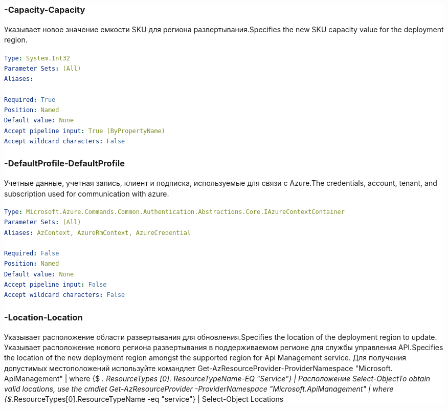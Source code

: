 ### <span data-ttu-id="7f7a6-117">-Capacity</span><span class="sxs-lookup"><span data-stu-id="7f7a6-117">-Capacity</span></span>
<span data-ttu-id="7f7a6-118">Указывает новое значение емкости SKU для региона развертывания.</span><span class="sxs-lookup"><span data-stu-id="7f7a6-118">Specifies the new SKU capacity value for the deployment region.</span></span>

```yaml
Type: System.Int32
Parameter Sets: (All)
Aliases:

Required: True
Position: Named
Default value: None
Accept pipeline input: True (ByPropertyName)
Accept wildcard characters: False
```

### <span data-ttu-id="7f7a6-119">-DefaultProfile</span><span class="sxs-lookup"><span data-stu-id="7f7a6-119">-DefaultProfile</span></span>
<span data-ttu-id="7f7a6-120">Учетные данные, учетная запись, клиент и подписка, используемые для связи с Azure.</span><span class="sxs-lookup"><span data-stu-id="7f7a6-120">The credentials, account, tenant, and subscription used for communication with azure.</span></span>

```yaml
Type: Microsoft.Azure.Commands.Common.Authentication.Abstractions.Core.IAzureContextContainer
Parameter Sets: (All)
Aliases: AzContext, AzureRmContext, AzureCredential

Required: False
Position: Named
Default value: None
Accept pipeline input: False
Accept wildcard characters: False
```

### <span data-ttu-id="7f7a6-121">-Location</span><span class="sxs-lookup"><span data-stu-id="7f7a6-121">-Location</span></span>
<span data-ttu-id="7f7a6-122">Указывает расположение области развертывания для обновления.</span><span class="sxs-lookup"><span data-stu-id="7f7a6-122">Specifies the location of the deployment region to update.</span></span>
<span data-ttu-id="7f7a6-123">Указывает расположение нового региона развертывания в поддерживаемом регионе для службы управления API.</span><span class="sxs-lookup"><span data-stu-id="7f7a6-123">Specifies the location of the new deployment region amongst the supported region for Api Management service.</span></span>
<span data-ttu-id="7f7a6-124">Для получения допустимых местоположений используйте командлет Get-AzResourceProvider-ProviderNamespace "Microsoft. ApiManagement" | where {$ _. ResourceTypes [0]. ResourceTypeName-EQ "Service"} | Расположение Select-Object</span><span class="sxs-lookup"><span data-stu-id="7f7a6-124">To obtain valid locations, use the cmdlet Get-AzResourceProvider -ProviderNamespace "Microsoft.ApiManagement" | where {$_.ResourceTypes[0].ResourceTypeName -eq "service"} | Select-Object Locations</span></span>
